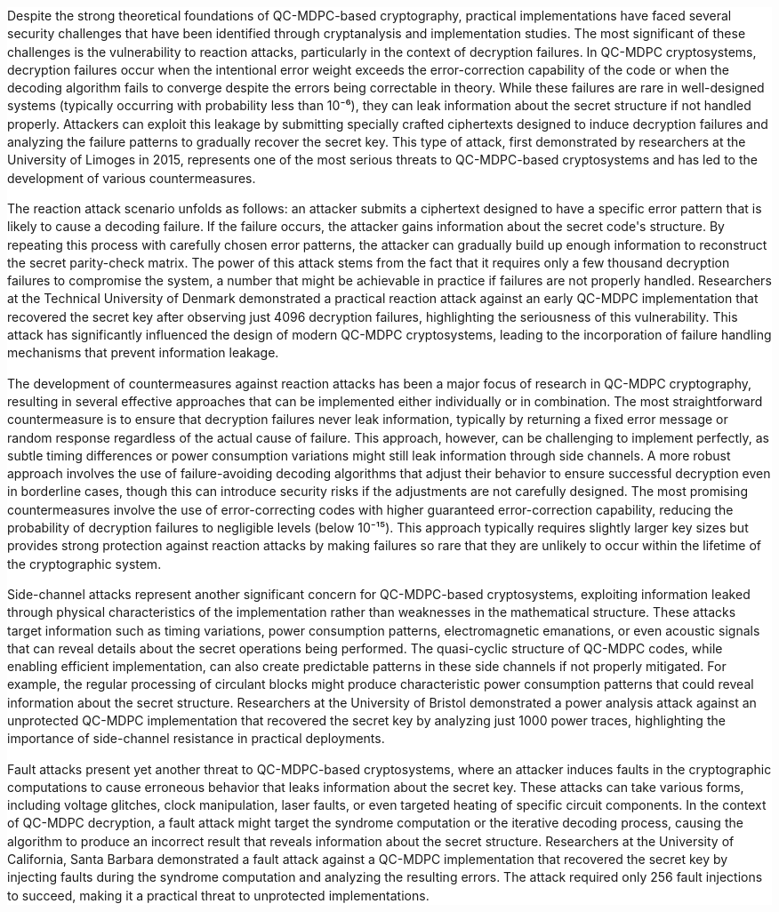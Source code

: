 Despite the strong theoretical foundations of QC-MDPC-based cryptography, practical implementations have faced several security challenges that have been identified through cryptanalysis and implementation studies. The most significant of these challenges is the vulnerability to reaction attacks, particularly in the context of decryption failures. In QC-MDPC cryptosystems, decryption failures occur when the intentional error weight exceeds the error-correction capability of the code or when the decoding algorithm fails to converge despite the errors being correctable in theory. While these failures are rare in well-designed systems (typically occurring with probability less than 10⁻⁶), they can leak information about the secret structure if not handled properly. Attackers can exploit this leakage by submitting specially crafted ciphertexts designed to induce decryption failures and analyzing the failure patterns to gradually recover the secret key. This type of attack, first demonstrated by researchers at the University of Limoges in 2015, represents one of the most serious threats to QC-MDPC-based cryptosystems and has led to the development of various countermeasures.

The reaction attack scenario unfolds as follows: an attacker submits a ciphertext designed to have a specific error pattern that is likely to cause a decoding failure. If the failure occurs, the attacker gains information about the secret code's structure. By repeating this process with carefully chosen error patterns, the attacker can gradually build up enough information to reconstruct the secret parity-check matrix. The power of this attack stems from the fact that it requires only a few thousand decryption failures to compromise the system, a number that might be achievable in practice if failures are not properly handled. Researchers at the Technical University of Denmark demonstrated a practical reaction attack against an early QC-MDPC implementation that recovered the secret key after observing just 4096 decryption failures, highlighting the seriousness of this vulnerability. This attack has significantly influenced the design of modern QC-MDPC cryptosystems, leading to the incorporation of failure handling mechanisms that prevent information leakage.

The development of countermeasures against reaction attacks has been a major focus of research in QC-MDPC cryptography, resulting in several effective approaches that can be implemented either individually or in combination. The most straightforward countermeasure is to ensure that decryption failures never leak information, typically by returning a fixed error message or random response regardless of the actual cause of failure. This approach, however, can be challenging to implement perfectly, as subtle timing differences or power consumption variations might still leak information through side channels. A more robust approach involves the use of failure-avoiding decoding algorithms that adjust their behavior to ensure successful decryption even in borderline cases, though this can introduce security risks if the adjustments are not carefully designed. The most promising countermeasures involve the use of error-correcting codes with higher guaranteed error-correction capability, reducing the probability of decryption failures to negligible levels (below 10⁻¹⁵). This approach typically requires slightly larger key sizes but provides strong protection against reaction attacks by making failures so rare that they are unlikely to occur within the lifetime of the cryptographic system.

Side-channel attacks represent another significant concern for QC-MDPC-based cryptosystems, exploiting information leaked through physical characteristics of the implementation rather than weaknesses in the mathematical structure. These attacks target information such as timing variations, power consumption patterns, electromagnetic emanations, or even acoustic signals that can reveal details about the secret operations being performed. The quasi-cyclic structure of QC-MDPC codes, while enabling efficient implementation, can also create predictable patterns in these side channels if not properly mitigated. For example, the regular processing of circulant blocks might produce characteristic power consumption patterns that could reveal information about the secret structure. Researchers at the University of Bristol demonstrated a power analysis attack against an unprotected QC-MDPC implementation that recovered the secret key by analyzing just 1000 power traces, highlighting the importance of side-channel resistance in practical deployments.

Fault attacks present yet another threat to QC-MDPC-based cryptosystems, where an attacker induces faults in the cryptographic computations to cause erroneous behavior that leaks information about the secret key. These attacks can take various forms, including voltage glitches, clock manipulation, laser faults, or even targeted heating of specific circuit components. In the context of QC-MDPC decryption, a fault attack might target the syndrome computation or the iterative decoding process, causing the algorithm to produce an incorrect result that reveals information about the secret structure. Researchers at the University of California, Santa Barbara demonstrated a fault attack against a QC-MDPC implementation that recovered the secret key by injecting faults during the syndrome computation and analyzing the resulting errors. The attack required only 256 fault injections to succeed, making it a practical threat to unprotected implementations.
